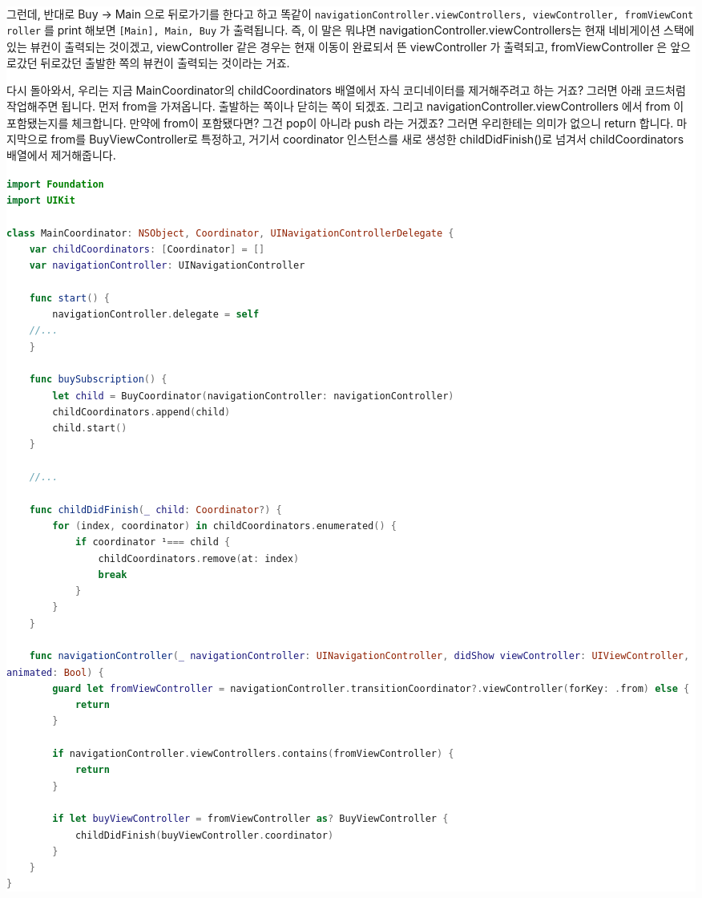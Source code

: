 그런데, 반대로 Buy -> Main 으로 뒤로가기를 한다고 하고 똑같이 `navigationController.viewControllers, viewController, fromViewController` 를 print 해보면 `[Main], Main, Buy` 가 출력됩니다. 즉, 이 말은 뭐냐면 navigationController.viewControllers는 현재 네비게이션 스택에 있는 뷰컨이 출력되는 것이겠고, viewController 같은 경우는 현재 이동이 완료되서 뜬 viewController 가 출력되고, fromViewController 은 앞으로갔던 뒤로갔던 출발한 쪽의 뷰컨이 출력되는 것이라는 거죠. 

다시 돌아와서, 우리는 지금 MainCoordinator의 childCoordinators 배열에서 자식 코디네이터를 제거해주려고 하는 거죠? 그러면 아래 코드처럼 작업해주면 됩니다. 먼저 from을 가져옵니다. 출발하는 쪽이나 닫히는 쪽이 되겠죠. 그리고 navigationController.viewControllers 에서 from 이 포함됐는지를 체크합니다. 만약에 from이 포함됐다면? 그건 pop이 아니라 push 라는 거겠죠? 그러면 우리한테는 의미가 없으니 return 합니다. 마지막으로 from를 BuyViewController로 특정하고, 거기서 coordinator 인스턴스를 새로 생성한 childDidFinish()로 넘겨서 childCoordinators 배열에서 제거해줍니다. 


```swift
import Foundation
import UIKit

class MainCoordinator: NSObject, Coordinator, UINavigationControllerDelegate {
    var childCoordinators: [Coordinator] = []
    var navigationController: UINavigationController
    
    func start() {
        navigationController.delegate = self
	//...
    }
    
    func buySubscription() {
        let child = BuyCoordinator(navigationController: navigationController)
        childCoordinators.append(child)
        child.start()
    }
    
    //... 
    
    func childDidFinish(_ child: Coordinator?) {
        for (index, coordinator) in childCoordinators.enumerated() {
            if coordinator ¹=== child {
                childCoordinators.remove(at: index)
                break
            }
        }
    }
    
    func navigationController(_ navigationController: UINavigationController, didShow viewController: UIViewController, animated: Bool) {
        guard let fromViewController = navigationController.transitionCoordinator?.viewController(forKey: .from) else {
            return
        }
        
        if navigationController.viewControllers.contains(fromViewController) {
            return
        }
        
        if let buyViewController = fromViewController as? BuyViewController {
            childDidFinish(buyViewController.coordinator)
        }
    }
}
```
